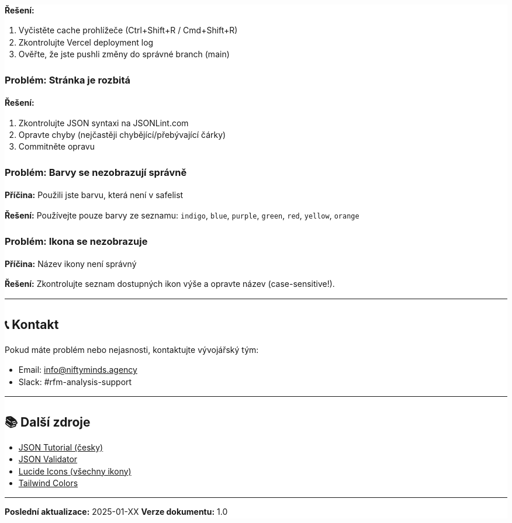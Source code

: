 **Řešení:**
1. Vyčistěte cache prohlížeče (Ctrl+Shift+R / Cmd+Shift+R)
2. Zkontrolujte Vercel deployment log
3. Ověřte, že jste pushli změny do správné branch (main)

### Problém: Stránka je rozbitá

**Řešení:**
1. Zkontrolujte JSON syntaxi na JSONLint.com
2. Opravte chyby (nejčastěji chybějící/přebývající čárky)
3. Commitněte opravu

### Problém: Barvy se nezobrazují správně

**Příčina:** Použili jste barvu, která není v safelist

**Řešení:**
Používejte pouze barvy ze seznamu: `indigo`, `blue`, `purple`, `green`, `red`, `yellow`, `orange`

### Problém: Ikona se nezobrazuje

**Příčina:** Název ikony není správný

**Řešení:**
Zkontrolujte seznam dostupných ikon výše a opravte název (case-sensitive!).

---

## 📞 Kontakt

Pokud máte problém nebo nejasnosti, kontaktujte vývojářský tým:
- Email: info@niftyminds.agency
- Slack: #rfm-analysis-support

---

## 📚 Další zdroje

- [JSON Tutorial (česky)](https://www.jakpsatweb.cz/json/)
- [JSON Validator](https://jsonlint.com/)
- [Lucide Icons (všechny ikony)](https://lucide.dev/icons/)
- [Tailwind Colors](https://tailwindcss.com/docs/customizing-colors)

---

**Poslední aktualizace:** 2025-01-XX
**Verze dokumentu:** 1.0
